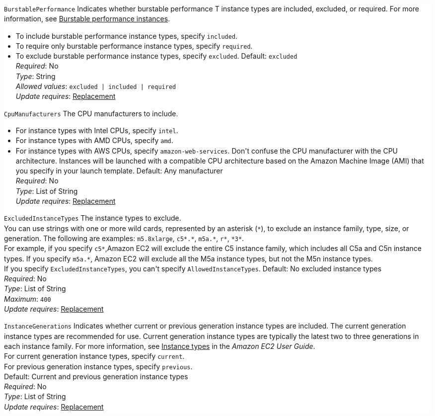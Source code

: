 `BurstablePerformance` <a name="cfn-ec2-spotfleet-instancerequirementsrequest-burstableperformance"></a>
Indicates whether burstable performance T instance types are included, excluded, or required\. For more information, see [Burstable performance instances](https://docs.aws.amazon.com/AWSEC2/latest/UserGuide/burstable-performance-instances.html)\.

- To include burstable performance instance types, specify `included`\.
- To require only burstable performance instance types, specify `required`\.
- To exclude burstable performance instance types, specify `excluded`\.
  Default: `excluded`  
  _Required_: No  
  _Type_: String  
  _Allowed values_: `excluded | included | required`  
  _Update requires_: [Replacement](https://docs.aws.amazon.com/AWSCloudFormation/latest/UserGuide/using-cfn-updating-stacks-update-behaviors.html#update-replacement)

`CpuManufacturers` <a name="cfn-ec2-spotfleet-instancerequirementsrequest-cpumanufacturers"></a>
The CPU manufacturers to include\.

- For instance types with Intel CPUs, specify `intel`\.
- For instance types with AMD CPUs, specify `amd`\.
- For instance types with AWS CPUs, specify `amazon-web-services`\.
  Don't confuse the CPU manufacturer with the CPU architecture\. Instances will be launched with a compatible CPU architecture based on the Amazon Machine Image \(AMI\) that you specify in your launch template\.
  Default: Any manufacturer  
  _Required_: No  
  _Type_: List of String  
  _Update requires_: [Replacement](https://docs.aws.amazon.com/AWSCloudFormation/latest/UserGuide/using-cfn-updating-stacks-update-behaviors.html#update-replacement)

`ExcludedInstanceTypes` <a name="cfn-ec2-spotfleet-instancerequirementsrequest-excludedinstancetypes"></a>
The instance types to exclude\.  
You can use strings with one or more wild cards, represented by an asterisk \(`*`\), to exclude an instance family, type, size, or generation\. The following are examples: `m5.8xlarge`, `c5*.*`, `m5a.*`, `r*`, `*3*`\.  
For example, if you specify `c5*`,Amazon EC2 will exclude the entire C5 instance family, which includes all C5a and C5n instance types\. If you specify `m5a.*`, Amazon EC2 will exclude all the M5a instance types, but not the M5n instance types\.  
If you specify `ExcludedInstanceTypes`, you can't specify `AllowedInstanceTypes`\.
Default: No excluded instance types  
_Required_: No  
_Type_: List of String  
_Maximum_: `400`  
_Update requires_: [Replacement](https://docs.aws.amazon.com/AWSCloudFormation/latest/UserGuide/using-cfn-updating-stacks-update-behaviors.html#update-replacement)

`InstanceGenerations` <a name="cfn-ec2-spotfleet-instancerequirementsrequest-instancegenerations"></a>
Indicates whether current or previous generation instance types are included\. The current generation instance types are recommended for use\. Current generation instance types are typically the latest two to three generations in each instance family\. For more information, see [Instance types](https://docs.aws.amazon.com/AWSEC2/latest/UserGuide/instance-types.html) in the _Amazon EC2 User Guide_\.  
For current generation instance types, specify `current`\.  
For previous generation instance types, specify `previous`\.  
Default: Current and previous generation instance types  
_Required_: No  
_Type_: List of String  
_Update requires_: [Replacement](https://docs.aws.amazon.com/AWSCloudFormation/latest/UserGuide/using-cfn-updating-stacks-update-behaviors.html#update-replacement)
